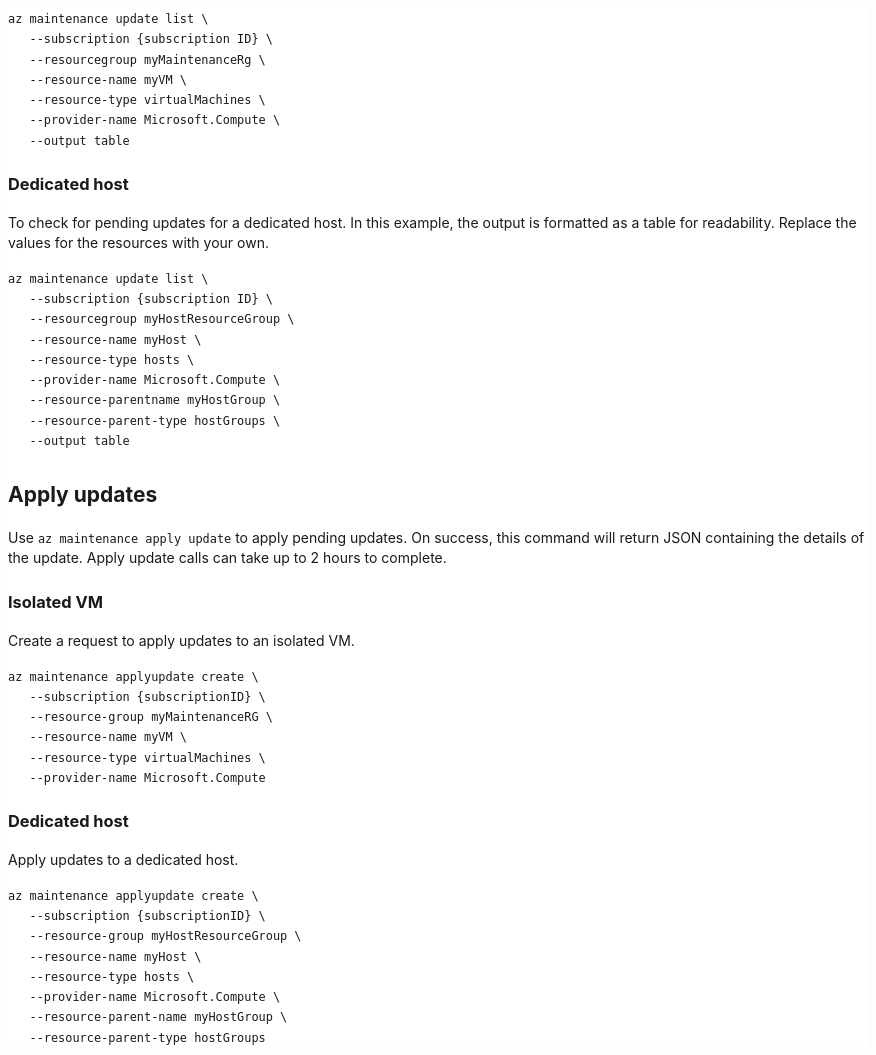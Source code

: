 ```azurecli-interactive
az maintenance update list \
   --subscription {subscription ID} \
   --resourcegroup myMaintenanceRg \
   --resource-name myVM \
   --resource-type virtualMachines \
   --provider-name Microsoft.Compute \
   --output table
```

### Dedicated host

To check for pending updates for a dedicated host. In this example, the output is formatted as a table for readability. Replace the values for the resources with your own.

```azurecli-interactive
az maintenance update list \
   --subscription {subscription ID} \
   --resourcegroup myHostResourceGroup \
   --resource-name myHost \
   --resource-type hosts \
   --provider-name Microsoft.Compute \
   --resource-parentname myHostGroup \
   --resource-parent-type hostGroups \
   --output table
```

## Apply updates

Use `az maintenance apply update` to apply pending updates. On success, this command will return JSON containing the details of the update. Apply update calls can take up to 2 hours to complete.

### Isolated VM

Create a request to apply updates to an isolated VM.

```azurecli-interactive
az maintenance applyupdate create \
   --subscription {subscriptionID} \
   --resource-group myMaintenanceRG \
   --resource-name myVM \
   --resource-type virtualMachines \
   --provider-name Microsoft.Compute
```


### Dedicated host

Apply updates to a dedicated host.

```azurecli-interactive
az maintenance applyupdate create \
   --subscription {subscriptionID} \
   --resource-group myHostResourceGroup \
   --resource-name myHost \
   --resource-type hosts \
   --provider-name Microsoft.Compute \
   --resource-parent-name myHostGroup \
   --resource-parent-type hostGroups
```
